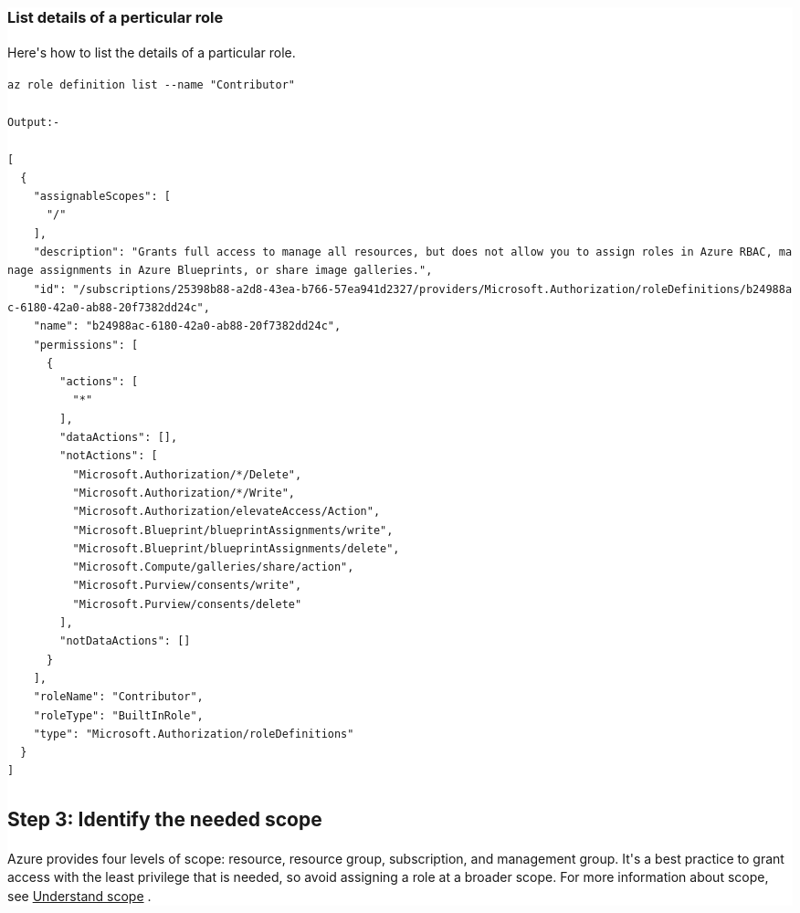 ### List details of a perticular role 
Here's how to list the details of a particular role.


```
az role definition list --name "Contributor"

Output:- 

[
  {
    "assignableScopes": [
      "/"
    ],
    "description": "Grants full access to manage all resources, but does not allow you to assign roles in Azure RBAC, manage assignments in Azure Blueprints, or share image galleries.",
    "id": "/subscriptions/25398b88-a2d8-43ea-b766-57ea941d2327/providers/Microsoft.Authorization/roleDefinitions/b24988ac-6180-42a0-ab88-20f7382dd24c",
    "name": "b24988ac-6180-42a0-ab88-20f7382dd24c",
    "permissions": [
      {
        "actions": [
          "*"
        ],
        "dataActions": [],
        "notActions": [
          "Microsoft.Authorization/*/Delete",
          "Microsoft.Authorization/*/Write",
          "Microsoft.Authorization/elevateAccess/Action",
          "Microsoft.Blueprint/blueprintAssignments/write",
          "Microsoft.Blueprint/blueprintAssignments/delete",
          "Microsoft.Compute/galleries/share/action",
          "Microsoft.Purview/consents/write",
          "Microsoft.Purview/consents/delete"
        ],
        "notDataActions": []
      }
    ],
    "roleName": "Contributor",
    "roleType": "BuiltInRole",
    "type": "Microsoft.Authorization/roleDefinitions"
  }
]
```

## Step 3: Identify the needed scope
Azure provides four levels of scope: resource, resource group, subscription, and management group. It's a best practice to grant access with the least privilege that is needed, so avoid assigning a role at a broader scope. For more information about scope, see <a href="https://learn.microsoft.com/en-us/azure/role-based-access-control/scope-overview">Understand scope</a> .
